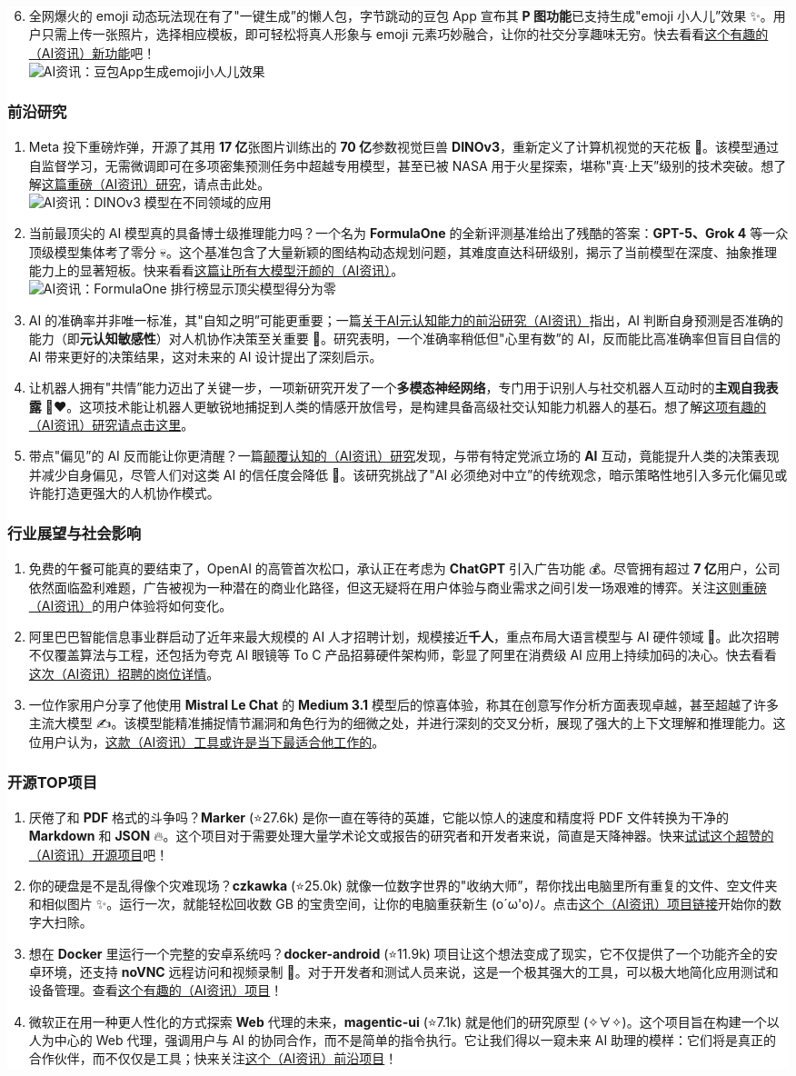 6.  全网爆火的 emoji 动态玩法现在有了"一键生成”的懒人包，字节跳动的豆包 App 宣布其 **P 图功能**已支持生成"emoji 小人儿”效果 ✨。用户只需上传一张照片，选择相应模板，即可轻松将真人形象与 emoji 元素巧妙融合，让你的社交分享趣味无穷。快去看看[这个有趣的（AI资讯）新功能](https://www.aibase.com/zh/news/20549)吧！
<br/>![AI资讯：豆包App生成emoji小人儿效果](https://cdn.jsdmirror.com/gh/justlovemaki/imagehub@main/images/2025/08/news_01k2q8q0w8exxrk8q56219rs90.avif)

### 前沿研究
1.  Meta 投下重磅炸弹，开源了其用 **17 亿**张图片训练出的 **70 亿**参数视觉巨兽 **DINOv3**，重新定义了计算机视觉的天花板 🦖。该模型通过自监督学习，无需微调即可在多项密集预测任务中超越专用模型，甚至已被 NASA 用于火星探索，堪称"真·上天”级别的技术突破。想了解[这篇重磅（AI资讯）研究](https://mp.weixin.qq.com/s?__biz=MzI3MTA0MTk1MA==&mid=2652620095&idx=2&sn=f577136f7980d1dffc8cde276be35a56)，请点击此处。
<br/>![AI资讯：DINOv3 模型在不同领域的应用](https://cdn.jsdmirror.com/gh/justlovemaki/imagehub@main/images/2025/08/news_01k2q8q2xce4sbkfh1yqg6p5rh.avif)

2.  当前最顶尖的 AI 模型真的具备博士级推理能力吗？一个名为 **FormulaOne** 的全新评测基准给出了残酷的答案：**GPT-5、Grok 4** 等一众顶级模型集体考了零分 💀。这个基准包含了大量新颖的图结构动态规划问题，其难度直达科研级别，揭示了当前模型在深度、抽象推理能力上的显著短板。快来看看[这篇让所有大模型汗颜的（AI资讯）](https://www.jiqizhixin.com/articles/2025-08-15-11)。
<br/>![AI资讯：FormulaOne 排行榜显示顶尖模型得分为零](https://cdn.jsdmirror.com/gh/justlovemaki/imagehub@main/images/2025/08/news_01k2q8q6r6e62v2qk39ce7p017.avif)

3.  AI 的准确率并非唯一标准，其"自知之明”可能更重要；一篇[关于AI元认知能力的前沿研究（AI资讯）](https://arxiv.org/abs/2507.22365)指出，AI 判断自身预测是否准确的能力（即**元认知敏感性**）对人机协作决策至关重要 🤔。研究表明，一个准确率稍低但"心里有数”的 AI，反而能比高准确率但盲目自信的 AI 带来更好的决策结果，这对未来的 AI 设计提出了深刻启示。

4.  让机器人拥有"共情”能力迈出了关键一步，一项新研究开发了一个**多模态神经网络**，专门用于识别人与社交机器人互动时的**主观自我表露** 🤖❤️。这项技术能让机器人更敏锐地捕捉到人类的情感开放信号，是构建具备高级社交认知能力机器人的基石。想了解[这项有趣的（AI资讯）研究请点击这里](https://arxiv.org/abs/2508.10828)。

5.  带点"偏见”的 AI 反而能让你更清醒？一篇[颠覆认知的（AI资讯）研究](https://arxiv.org/abs/2508.09297)发现，与带有特定党派立场的 **AI** 互动，竟能提升人类的决策表现并减少自身偏见，尽管人们对这类 AI 的信任度会降低 🤯。该研究挑战了"AI 必须绝对中立”的传统观念，暗示策略性地引入多元化偏见或许能打造更强大的人机协作模式。

### 行业展望与社会影响
1.  免费的午餐可能真的要结束了，OpenAI 的高管首次松口，承认正在考虑为 **ChatGPT** 引入广告功能 💰。尽管拥有超过 **7 亿**用户，公司依然面临盈利难题，广告被视为一种潜在的商业化路径，但这无疑将在用户体验与商业需求之间引发一场艰难的博弈。关注[这则重磅（AI资讯）](https://www.aibase.com/zh/news/20553)的用户体验将如何变化。

2.  阿里巴巴智能信息事业群启动了近年来最大规模的 AI 人才招聘计划，规模接近**千人**，重点布局大语言模型与 AI 硬件领域 💼。此次招聘不仅覆盖算法与工程，还包括为夸克 AI 眼镜等 To C 产品招募硬件架构师，彰显了阿里在消费级 AI 应用上持续加码的决心。快去看看[这次（AI资讯）招聘的岗位详情](https://www.aibase.com/zh/news/20542)。

3.  一位作家用户分享了他使用 **Mistral Le Chat** 的 **Medium 3.1** 模型后的惊喜体验，称其在创意写作分析方面表现卓越，甚至超越了许多主流大模型 ✍️。该模型能精准捕捉情节漏洞和角色行为的细微之处，并进行深刻的交叉分析，展现了强大的上下文理解和推理能力。这位用户认为，[这款（AI资讯）工具或许是当下最适合他工作的](https://www.reddit.com/r/MistralAI/comments/1mqukx2/le_chat_creativity_and_technicality_are_impressive/)。

### 开源TOP项目
1.  厌倦了和 **PDF** 格式的斗争吗？**Marker** (⭐27.6k) 是你一直在等待的英雄，它能以惊人的速度和精度将 PDF 文件转换为干净的 **Markdown** 和 **JSON** 🔥。这个项目对于需要处理大量学术论文或报告的研究者和开发者来说，简直是天降神器。快来[试试这个超赞的（AI资讯）开源项目](https://github.com/datalab-to/marker)吧！

2.  你的硬盘是不是乱得像个灾难现场？**czkawka** (⭐25.0k) 就像一位数字世界的"收纳大师”，帮你找出电脑里所有重复的文件、空文件夹和相似图片 ✨。运行一次，就能轻松回收数 GB 的宝贵空间，让你的电脑重获新生 (o´ω'o)ﾉ。点击[这个（AI资讯）项目链接](https://github.com/qarmin/czkawka)开始你的数字大扫除。

3.  想在 **Docker** 里运行一个完整的安卓系统吗？**docker-android** (⭐11.9k) 项目让这个想法变成了现实，它不仅提供了一个功能齐全的安卓环境，还支持 **noVNC** 远程访问和视频录制 🤯。对于开发者和测试人员来说，这是一个极其强大的工具，可以极大地简化应用测试和设备管理。查看[这个有趣的（AI资讯）项目](https://github.com/budtmo/docker-android)！

4.  微软正在用一种更人性化的方式探索 **Web** 代理的未来，**magentic-ui** (⭐7.1k) 就是他们的研究原型 (✧∀✧)。这个项目旨在构建一个以人为中心的 Web 代理，强调用户与 AI 的协同合作，而不是简单的指令执行。它让我们得以一窥未来 AI 助理的模样：它们将是真正的合作伙伴，而不仅仅是工具；快来关注[这个（AI资讯）前沿项目](https://github.com/microsoft/magentic-ui)！
